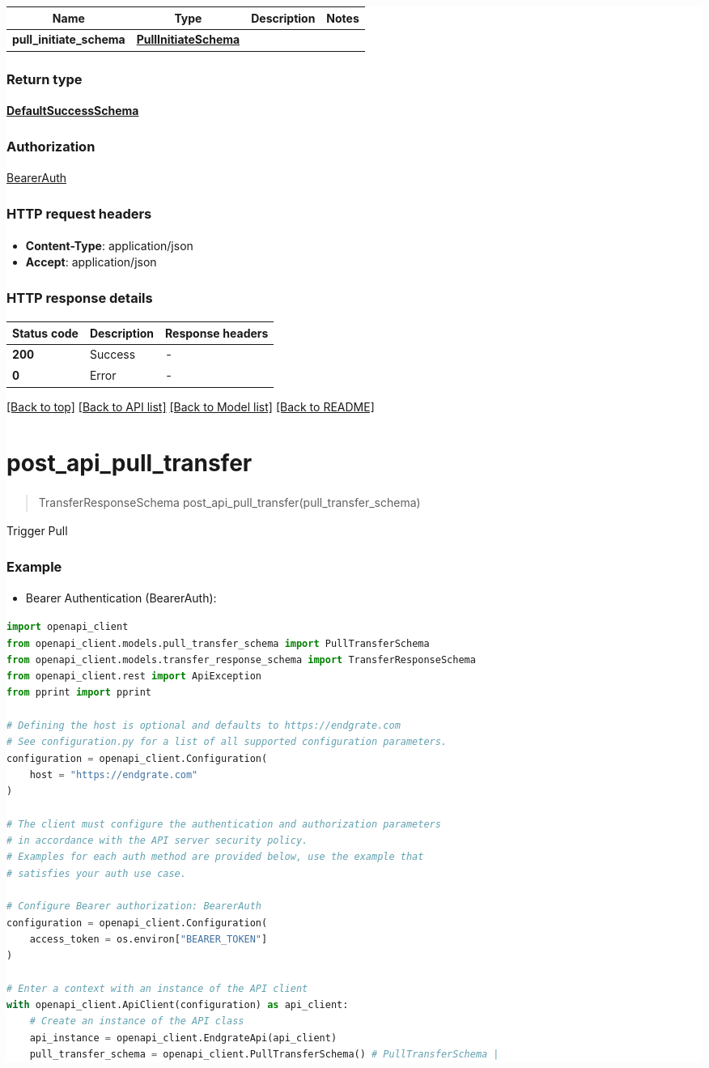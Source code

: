 
Name | Type | Description  | Notes
------------- | ------------- | ------------- | -------------
 **pull_initiate_schema** | [**PullInitiateSchema**](PullInitiateSchema.md)|  | 

### Return type

[**DefaultSuccessSchema**](DefaultSuccessSchema.md)

### Authorization

[BearerAuth](../README.md#BearerAuth)

### HTTP request headers

 - **Content-Type**: application/json
 - **Accept**: application/json

### HTTP response details

| Status code | Description | Response headers |
|-------------|-------------|------------------|
**200** | Success |  -  |
**0** | Error |  -  |

[[Back to top]](#) [[Back to API list]](../README.md#documentation-for-api-endpoints) [[Back to Model list]](../README.md#documentation-for-models) [[Back to README]](../README.md)

# **post_api_pull_transfer**
> TransferResponseSchema post_api_pull_transfer(pull_transfer_schema)

Trigger Pull

### Example

* Bearer Authentication (BearerAuth):

```python
import openapi_client
from openapi_client.models.pull_transfer_schema import PullTransferSchema
from openapi_client.models.transfer_response_schema import TransferResponseSchema
from openapi_client.rest import ApiException
from pprint import pprint

# Defining the host is optional and defaults to https://endgrate.com
# See configuration.py for a list of all supported configuration parameters.
configuration = openapi_client.Configuration(
    host = "https://endgrate.com"
)

# The client must configure the authentication and authorization parameters
# in accordance with the API server security policy.
# Examples for each auth method are provided below, use the example that
# satisfies your auth use case.

# Configure Bearer authorization: BearerAuth
configuration = openapi_client.Configuration(
    access_token = os.environ["BEARER_TOKEN"]
)

# Enter a context with an instance of the API client
with openapi_client.ApiClient(configuration) as api_client:
    # Create an instance of the API class
    api_instance = openapi_client.EndgrateApi(api_client)
    pull_transfer_schema = openapi_client.PullTransferSchema() # PullTransferSchema | 
```